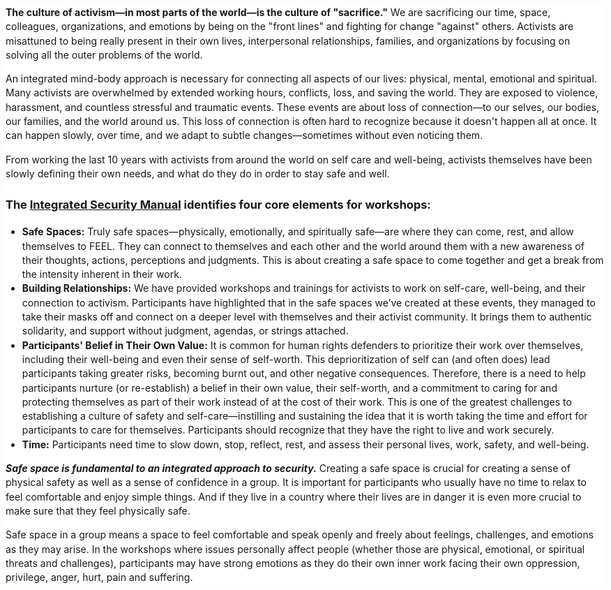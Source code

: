 **The culture of activism—in most parts of the world—is the culture of "sacrifice."** We are sacrificing our time, space, colleagues, organizations, and emotions by being on the "front lines" and fighting for change "against" others. Activists are misattuned to being really present in their own lives, interpersonal relationships, families, and organizations by focusing on solving all the outer problems of the world.

An integrated mind-body approach is necessary for connecting all aspects of our lives: physical, mental, emotional and spiritual. Many activists are overwhelmed by extended working hours, conflicts, loss, and saving the world. They are exposed to violence, harassment, and countless stressful and traumatic events. These events are about loss of connection—to our selves, our bodies, our families, and the world around us. This loss of connection is often hard to recognize because it doesn't happen all at once. It can happen slowly, over time, and we adapt to subtle changes—sometimes without even noticing them.

From working the last 10 years with activists from around the world on self care and well-being, activists themselves have been slowly defining their own needs, and what do they do in order to stay safe and well.

### The **[Integrated Security Manual](http://www.integratedsecuritymanual.org/)** identifies four core elements for workshops: ###



- **Safe Spaces:** Truly safe spaces—physically, emotionally, and spiritually safe—are where they can come, rest, and allow themselves to FEEL. They can connect to themselves and each other and the world around them with a new awareness of their thoughts, actions, perceptions and judgments.  This is about creating a safe space to come together and get a break from the intensity inherent in their work.
- **Building Relationships:** We have provided workshops and trainings for activists to work on self-care, well-being, and their connection to activism. Participants have highlighted that in the safe spaces we’ve created at these events, they managed to take their masks off and connect on a deeper level with themselves and their activist community. It brings them to authentic solidarity, and support without judgment, agendas, or strings attached.
- **Participants' Belief in Their Own Value:** It is common for human rights defenders to prioritize their work over themselves, including their well-being and even their sense of self-worth. This deprioritization of self can (and often does) lead participants taking greater risks, becoming burnt out, and other negative consequences. Therefore, there is a need to help participants nurture (or re-establish) a belief in their own value, their self-worth, and a commitment to caring for and protecting themselves as part of their work instead of at the cost of their work. This is one of the greatest challenges to establishing a culture of safety and self-care—instilling and sustaining the idea that it is worth taking the time and effort for participants to care for themselves. Participants should recognize that they have the right to live and work securely.
- **Time:**  Participants need time to slow down, stop, reflect, rest, and assess their personal lives, work, safety, and well-being.

***Safe space is fundamental to an integrated approach to security.*** Creating a safe space is crucial for creating a sense of physical safety as well as a sense of confidence in a group. It is important for participants who usually have no time to relax to feel comfortable and enjoy simple things­. And if they live in a country where their lives are in danger it is even more crucial to make sure that they feel physically safe.

Safe space in a group means a space to feel comfortable and speak openly and freely about feelings, challenges, and emotions as they may arise. In the workshops where issues personally affect people (whether those are physical, emotional, or spiritual threats and challenges), participants may have strong emotions as they do their own inner work facing their own oppression, privilege, anger, hurt, pain and suffering.
